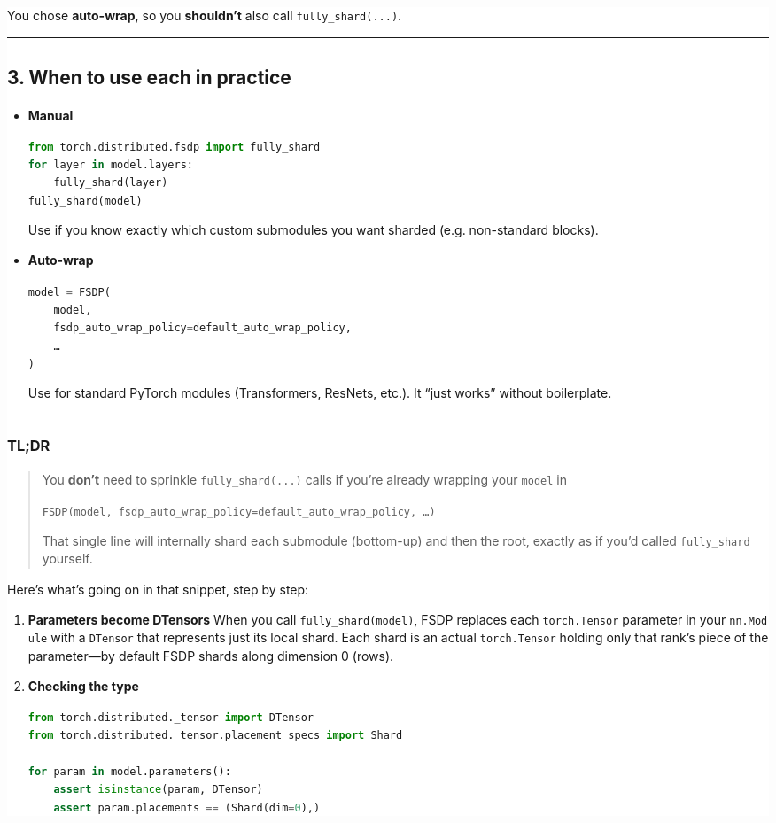 You chose **auto-wrap**, so you **shouldn’t** also call `fully_shard(...)`.

---

## 3. When to use each in practice

* **Manual**

  ```python
  from torch.distributed.fsdp import fully_shard
  for layer in model.layers:
      fully_shard(layer)
  fully_shard(model)
  ```

  Use if you know exactly which custom submodules you want sharded (e.g. non-standard blocks).

* **Auto-wrap**

  ```python
  model = FSDP(
      model,
      fsdp_auto_wrap_policy=default_auto_wrap_policy,
      …
  )
  ```

  Use for standard PyTorch modules (Transformers, ResNets, etc.). It “just works” without boilerplate.

---

### TL;DR

> You **don’t** need to sprinkle `fully_shard(...)` calls if you’re already wrapping your `model` in
>
> ```python
> FSDP(model, fsdp_auto_wrap_policy=default_auto_wrap_policy, …)
> ```
>
> That single line will internally shard each submodule (bottom-up) and then the root, exactly as if you’d called `fully_shard` yourself.

Here’s what’s going on in that snippet, step by step:

1. **Parameters become DTensors**
   When you call `fully_shard(model)`, FSDP replaces each `torch.Tensor` parameter in your `nn.Module` with a `DTensor` that represents just its local shard.  Each shard is an actual `torch.Tensor` holding only that rank’s piece of the parameter—by default FSDP shards along dimension 0 (rows).

2. **Checking the type**

   ```python
   from torch.distributed._tensor import DTensor
   from torch.distributed._tensor.placement_specs import Shard

   for param in model.parameters():
       assert isinstance(param, DTensor)
       assert param.placements == (Shard(dim=0),)
   ```

